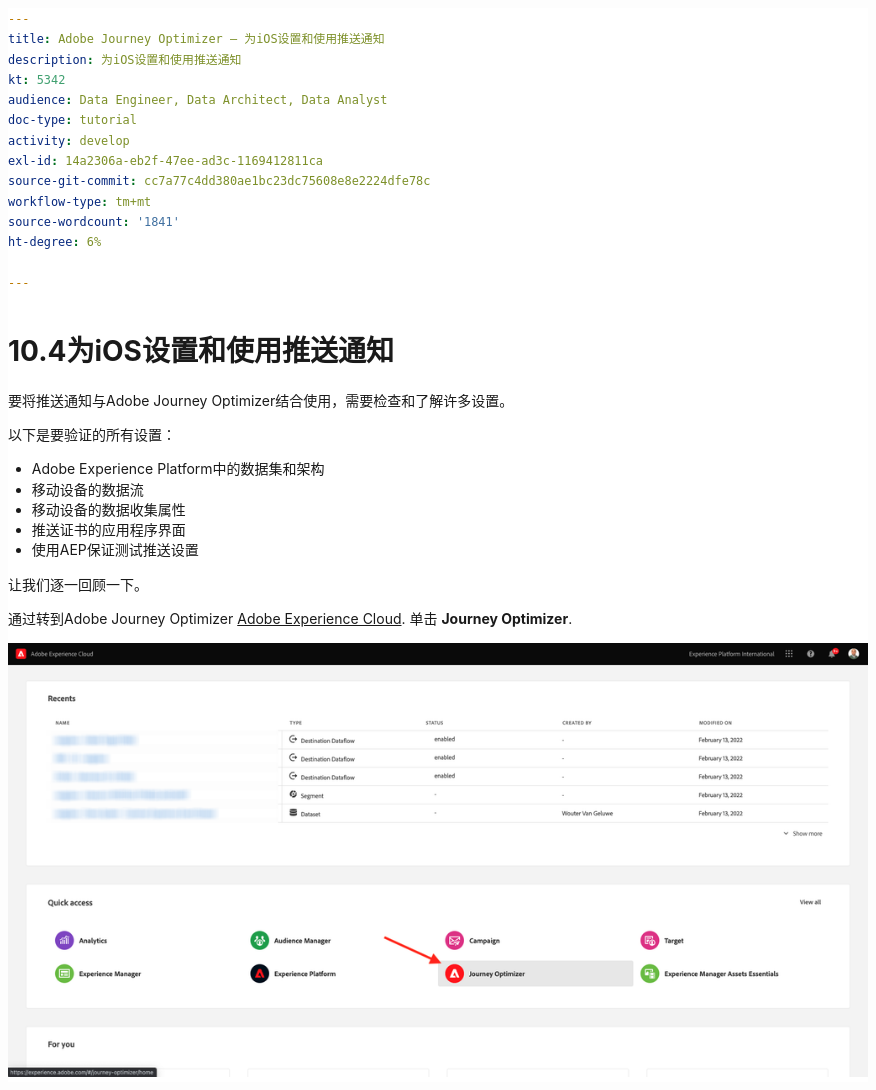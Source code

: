 ```yaml
---
title: Adobe Journey Optimizer — 为iOS设置和使用推送通知
description: 为iOS设置和使用推送通知
kt: 5342
audience: Data Engineer, Data Architect, Data Analyst
doc-type: tutorial
activity: develop
exl-id: 14a2306a-eb2f-47ee-ad3c-1169412811ca
source-git-commit: cc7a77c4dd380ae1bc23dc75608e8e2224dfe78c
workflow-type: tm+mt
source-wordcount: '1841'
ht-degree: 6%

---
```


# 10.4为iOS设置和使用推送通知

要将推送通知与Adobe Journey Optimizer结合使用，需要检查和了解许多设置。

以下是要验证的所有设置：

- Adobe Experience Platform中的数据集和架构
- 移动设备的数据流
- 移动设备的数据收集属性
- 推送证书的应用程序界面
- 使用AEP保证测试推送设置

让我们逐一回顾一下。

通过转到Adobe Journey Optimizer [Adobe Experience Cloud](https://experience.adobe.com). 单击 **Journey Optimizer**.

![ACOP](../module7/images/acophome.png)
